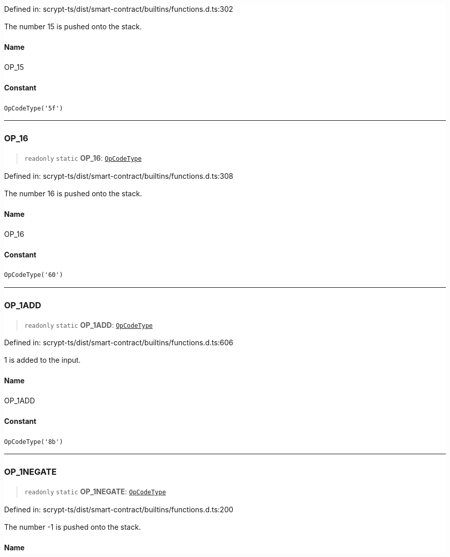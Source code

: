 Defined in: scrypt-ts/dist/smart-contract/builtins/functions.d.ts:302

The number 15 is pushed onto the stack.

#### Name

OP_15

#### Constant

`OpCodeType('5f')`

***

### OP\_16

> `readonly` `static` **OP\_16**: [`OpCodeType`](../type-aliases/OpCodeType.md)

Defined in: scrypt-ts/dist/smart-contract/builtins/functions.d.ts:308

The number 16 is pushed onto the stack.

#### Name

OP_16

#### Constant

`OpCodeType('60')`

***

### OP\_1ADD

> `readonly` `static` **OP\_1ADD**: [`OpCodeType`](../type-aliases/OpCodeType.md)

Defined in: scrypt-ts/dist/smart-contract/builtins/functions.d.ts:606

1 is added to the input.

#### Name

OP_1ADD

#### Constant

`OpCodeType('8b')`

***

### OP\_1NEGATE

> `readonly` `static` **OP\_1NEGATE**: [`OpCodeType`](../type-aliases/OpCodeType.md)

Defined in: scrypt-ts/dist/smart-contract/builtins/functions.d.ts:200

The number -1 is pushed onto the stack.

#### Name
